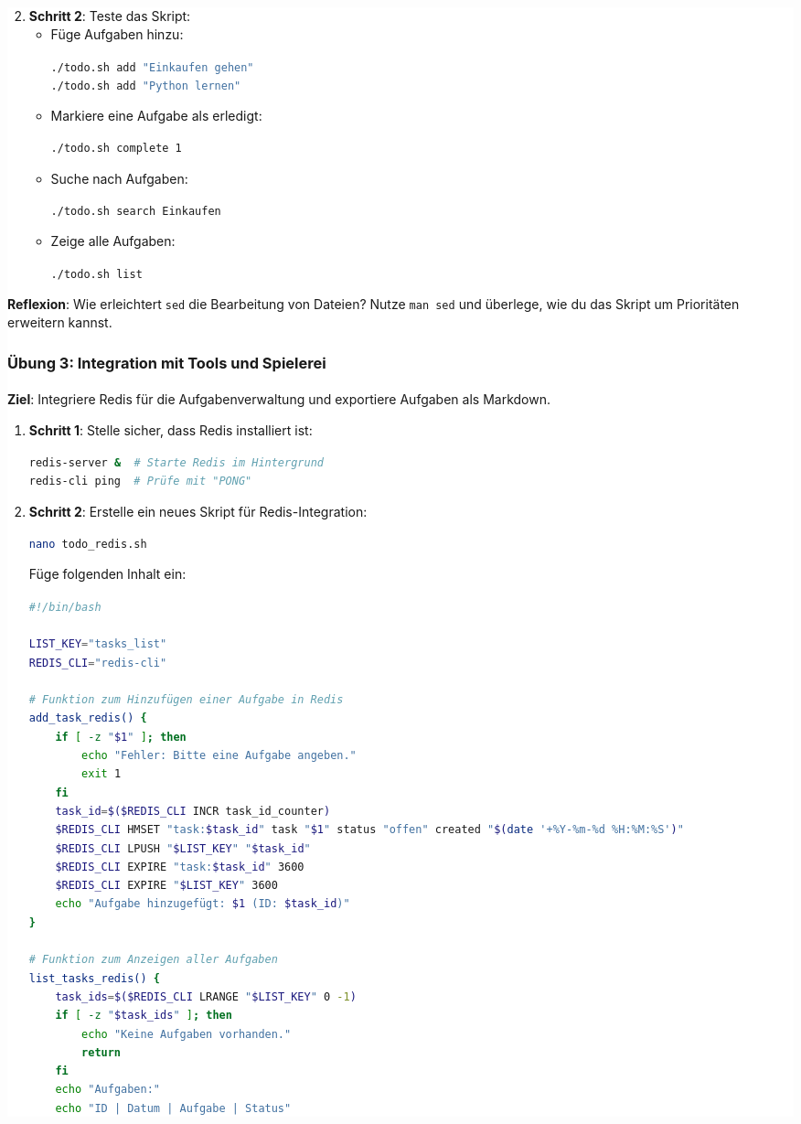 2. **Schritt 2**: Teste das Skript:
   - Füge Aufgaben hinzu:
     ```bash
     ./todo.sh add "Einkaufen gehen"
     ./todo.sh add "Python lernen"
     ```
   - Markiere eine Aufgabe als erledigt:
     ```bash
     ./todo.sh complete 1
     ```
   - Suche nach Aufgaben:
     ```bash
     ./todo.sh search Einkaufen
     ```
   - Zeige alle Aufgaben:
     ```bash
     ./todo.sh list
     ```

**Reflexion**: Wie erleichtert `sed` die Bearbeitung von Dateien? Nutze `man sed` und überlege, wie du das Skript um Prioritäten erweitern kannst.

### Übung 3: Integration mit Tools und Spielerei
**Ziel**: Integriere Redis für die Aufgabenverwaltung und exportiere Aufgaben als Markdown.

1. **Schritt 1**: Stelle sicher, dass Redis installiert ist:
   ```bash
   redis-server &  # Starte Redis im Hintergrund
   redis-cli ping  # Prüfe mit "PONG"
   ```

2. **Schritt 2**: Erstelle ein neues Skript für Redis-Integration:
   ```bash
   nano todo_redis.sh
   ```
   Füge folgenden Inhalt ein:
   ```bash
   #!/bin/bash

   LIST_KEY="tasks_list"
   REDIS_CLI="redis-cli"

   # Funktion zum Hinzufügen einer Aufgabe in Redis
   add_task_redis() {
       if [ -z "$1" ]; then
           echo "Fehler: Bitte eine Aufgabe angeben."
           exit 1
       fi
       task_id=$($REDIS_CLI INCR task_id_counter)
       $REDIS_CLI HMSET "task:$task_id" task "$1" status "offen" created "$(date '+%Y-%m-%d %H:%M:%S')"
       $REDIS_CLI LPUSH "$LIST_KEY" "$task_id"
       $REDIS_CLI EXPIRE "task:$task_id" 3600
       $REDIS_CLI EXPIRE "$LIST_KEY" 3600
       echo "Aufgabe hinzugefügt: $1 (ID: $task_id)"
   }

   # Funktion zum Anzeigen aller Aufgaben
   list_tasks_redis() {
       task_ids=$($REDIS_CLI LRANGE "$LIST_KEY" 0 -1)
       if [ -z "$task_ids" ]; then
           echo "Keine Aufgaben vorhanden."
           return
       fi
       echo "Aufgaben:"
       echo "ID | Datum | Aufgabe | Status"
   ```
